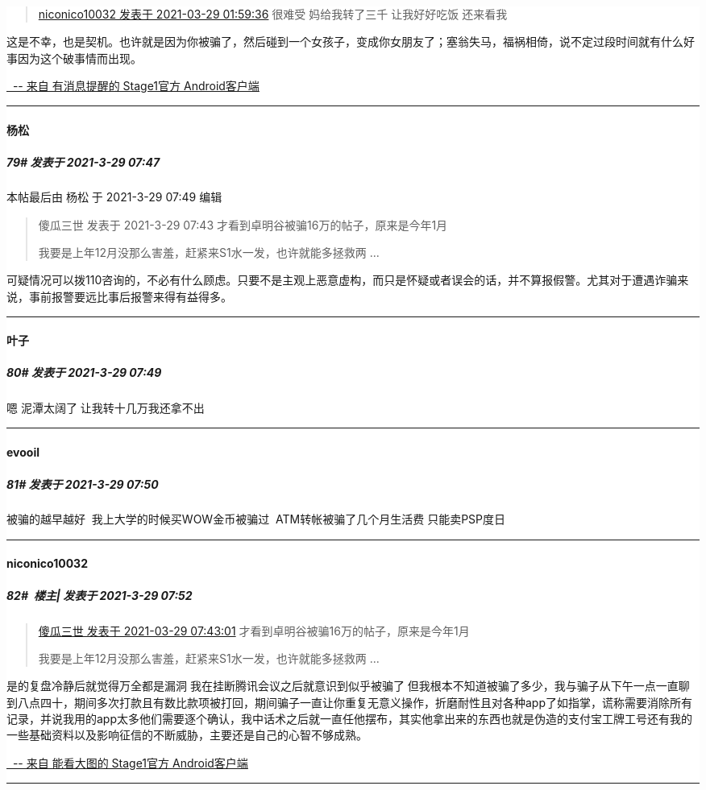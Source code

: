 
<blockquote><a href="httphttps://bbs.saraba1st.com/2b/forum.php?mod=redirect&amp;goto=findpost&amp;pid=50762937&amp;ptid=1995541" target="_blank">niconico10032 发表于 2021-03-29 01:59:36</a>
很难受 妈给我转了三千 让我好好吃饭 还来看我</blockquote>这是不幸，也是契机。也许就是因为你被骗了，然后碰到一个女孩子，变成你女朋友了；塞翁失马，福祸相倚，说不定过段时间就有什么好事因为这个破事情而出现。

[  -- 来自 有消息提醒的 Stage1官方 Android客户端](https://www.coolapk.com/apk/140634)


*****

####  杨松  
##### 79#       发表于 2021-3-29 07:47


 本帖最后由 杨松 于 2021-3-29 07:49 编辑 
<blockquote>傻瓜三世 发表于 2021-3-29 07:43
才看到卓明谷被骗16万的帖子，原来是今年1月

我要是上年12月没那么害羞，赶紧来S1水一发，也许就能多拯救两 ...</blockquote>
可疑情况可以拨110咨询的，不必有什么顾虑。只要不是主观上恶意虚构，而只是怀疑或者误会的话，并不算报假警。尤其对于遭遇诈骗来说，事前报警要远比事后报警来得有益得多。


*****

####  叶子  
##### 80#       发表于 2021-3-29 07:49


嗯 泥潭太阔了 让我转十几万我还拿不出


*****

####  evooil  
##### 81#       发表于 2021-3-29 07:50


被骗的越早越好  我上大学的时候买WOW金币被骗过  ATM转帐被骗了几个月生活费 只能卖PSP度日


*****

####  niconico10032  
##### 82#         楼主| 发表于 2021-3-29 07:52


<blockquote><a href="httphttps://bbs.saraba1st.com/2b/forum.php?mod=redirect&amp;goto=findpost&amp;pid=50763427&amp;ptid=1995541" target="_blank">傻瓜三世 发表于 2021-03-29 07:43:01</a>
才看到卓明谷被骗16万的帖子，原来是今年1月

我要是上年12月没那么害羞，赶紧来S1水一发，也许就能多拯救两 ...</blockquote>是的复盘冷静后就觉得万全都是漏洞 我在挂断腾讯会议之后就意识到似乎被骗了 但我根本不知道被骗了多少，我与骗子从下午一点一直聊到八点四十，期间多次打款且有数比款项被打回，期间骗子一直让你重复无意义操作，折磨耐性且对各种app了如指掌，谎称需要消除所有记录，并说我用的app太多他们需要逐个确认，我中话术之后就一直任他摆布，其实他拿出来的东西也就是伪造的支付宝工牌工号还有我的一些基础资料以及影响征信的不断威胁，主要还是自己的心智不够成熟。

[  -- 来自 能看大图的 Stage1官方 Android客户端](https://www.coolapk.com/apk/140634)


*****
